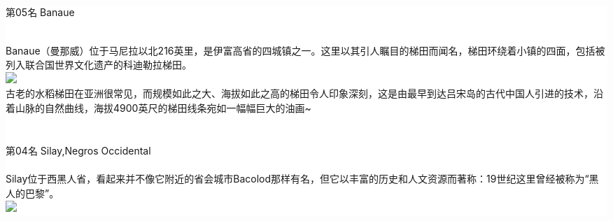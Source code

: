    <font style="color:rgb(26, 26, 26)"><font face="-apple-system, BlinkMacSystemFont,">第05名 Banaue</font></font> 
  </div> 
  <div align="left"> 
   <font style="color:rgb(26, 26, 26)"><font face="-apple-system, BlinkMacSystemFont,"><br> </font></font> 
  </div> 
  <div align="left"> 
   <font style="color:rgb(26, 26, 26)"><font face="-apple-system, BlinkMacSystemFont,">Banaue（曼那威）位于马尼拉以北216英里，是伊富高省的四城镇之一。这里以其引人瞩目的梯田而闻名，梯田环绕着小镇的四面，包括被列入联合国世界文化遗产的科迪勒拉梯田。</font></font> 
  </div> 
  <div align="left"> 
   <font style="color:rgb(26, 26, 26)"><font face="-apple-system, BlinkMacSystemFont,"> 
     <ignore_js_op> 
      <img aid="1327065" src="https://bbs.boniu123.cc/data/attachment/forum/202001/14/113142njd5c86fdfn8ccfc.png" zoomfile="data/attachment/forum/202001/14/113142njd5c86fdfn8ccfc.png" file="data/attachment/forum/202001/14/113142njd5c86fdfn8ccfc.png" width="607" inpost="1"> 
      <div class="tip tip_4 aimg_tip" id="aimg_1327065_menu" style="position: absolute; display: none" disautofocus="true"> 
       <div class="xs0"> 
        <p><strong>T8.PNG</strong> <em class="xg1">(482.62 KB, 下载次数: 0)</em></p> 
        <p> <a href="forum.php?mod=attachment&amp;aid=MTMyNzA2NXwwOTAxZDM5YnwxNTc4OTc4NjI0fDB8NTUxMzE0&amp;nothumb=yes" target="_blank">下载附件</a> &nbsp;<a href="javascript:;" onclick="showWindow(this.id, this.getAttribute('url'), 'get', 0);" id="savephoto_1327065" url="home.php?mod=spacecp&amp;ac=album&amp;op=saveforumphoto&amp;aid=1327065&amp;handlekey=savephoto_1327065">保存到相册</a> </p> 
        <p class="xg1 y"><span title="2020-1-14 11:31">1&nbsp;小时前</span> 上传</p> 
       </div> 
       <div class="tip_horn"></div> 
      </div> 
     </ignore_js_op> </font></font> 
  </div> 
  <div align="left"> 
   <font style="color:rgb(26, 26, 26)"><font face="-apple-system, BlinkMacSystemFont,">古老的水稻梯田在亚洲很常见，而规模如此之大、海拔如此之高的梯田令人印象深刻，这是由最早到达吕宋岛的古代中国人引进的技术，沿着山脉的自然曲线，海拔4900英尺的梯田线条宛如一幅幅巨大的油画~</font></font> 
  </div> 
  <div align="left"> 
   <font style="color:rgb(26, 26, 26)"><font face="-apple-system, BlinkMacSystemFont,"><br> </font></font> 
  </div> 
  <div align="left"> 
   <font color="#1a1a1a"><br> </font> 
  </div> 
  <div align="left"> 
   <font color="#1a1a1a">第04名 Silay,Negros Occidental</font> 
  </div> 
  <div align="left"> 
   <font color="#1a1a1a"><br> </font> 
  </div> 
  <div align="left"> 
   <font style="color:rgb(26, 26, 26)"><font face="-apple-system, BlinkMacSystemFont,">Silay位于西黑人省，看起来并不像它附近的省会城市Bacolod那样有名，但它以丰富的历史和人文资源而著称：19世纪这里曾经被称为“黑人的巴黎”。</font></font> 
  </div> 
  <div align="left"> 
   <font style="color:rgb(26, 26, 26)"><font face="-apple-system, BlinkMacSystemFont,"> 
     <ignore_js_op> 
      <img aid="1327066" src="https://bbs.boniu123.cc/data/attachment/forum/202001/14/113409e5qmcc5mccio5e2r.png" zoomfile="data/attachment/forum/202001/14/113409e5qmcc5mccio5e2r.png" file="data/attachment/forum/202001/14/113409e5qmcc5mccio5e2r.png" width="601" inpost="1"> 
      <div class="tip tip_4 aimg_tip" id="aimg_1327066_menu" style="position: absolute; display: none" disautofocus="true"> 
       <div class="xs0"> 
        <p><strong>k2.PNG</strong> <em class="xg1">(430.27 KB, 下载次数: 0)</em></p> 
        <p> <a href="forum.php?mod=attachment&amp;aid=MTMyNzA2NnxiYTlkYWFhOHwxNTc4OTc4NjI0fDB8NTUxMzE0&amp;nothumb=yes" target="_blank">下载附件</a> &nbsp;<a href="javascript:;" onclick="showWindow(this.id, this.getAttribute('url'), 'get', 0);" id="savephoto_1327066" url="home.php?mod=spacecp&amp;ac=album&amp;op=saveforumphoto&amp;aid=1327066&amp;handlekey=savephoto_1327066">保存到相册</a> </p> 